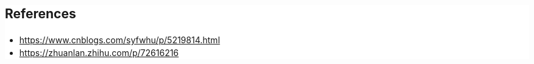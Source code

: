 









References
----------

- <https://www.cnblogs.com/syfwhu/p/5219814.html>
- <https://zhuanlan.zhihu.com/p/72616216>













